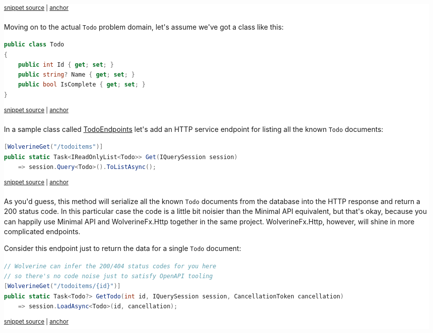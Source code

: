 <sup><a href='https://github.com/JasperFx/wolverine/blob/main/src/Samples/TodoWebService/TodoWebServiceTests/end_to_end.cs#L34-L48' title='Snippet source file'>snippet source</a> | <a href='#snippet-sample_testing_hello_world_for_http' title='Start of snippet'>anchor</a></sup>


Moving on to the actual `Todo` problem domain, let's assume we've got a class like this:


<a id='snippet-sample_todo'></a>
```cs
public class Todo
{
    public int Id { get; set; }
    public string? Name { get; set; }
    public bool IsComplete { get; set; }
}
```
<sup><a href='https://github.com/JasperFx/wolverine/blob/main/src/Samples/TodoWebService/TodoWebService/Endpoints.cs#L9-L18' title='Snippet source file'>snippet source</a> | <a href='#snippet-sample_todo' title='Start of snippet'>anchor</a></sup>


In a sample class called [TodoEndpoints](https://github.com/JasperFx/wolverine/blob/main/src/Samples/TodoWebService/TodoWebService/Endpoints.cs)
let's add an HTTP service endpoint for listing all the known `Todo` documents:


<a id='snippet-sample_get_to_json'></a>
```cs
[WolverineGet("/todoitems")]
public static Task<IReadOnlyList<Todo>> Get(IQuerySession session) 
    => session.Query<Todo>().ToListAsync();
```
<sup><a href='https://github.com/JasperFx/wolverine/blob/main/src/Samples/TodoWebService/TodoWebService/Endpoints.cs#L30-L36' title='Snippet source file'>snippet source</a> | <a href='#snippet-sample_get_to_json' title='Start of snippet'>anchor</a></sup>


As you'd guess, this method will serialize all the known `Todo` documents from the database into the HTTP response
and return a 200 status code. In this particular case the code is a little bit noisier than the Minimal API equivalent,
but that's okay, because you can happily use Minimal API and WolverineFx.Http together in the same project. WolverineFx.Http, however,
will shine in more complicated endpoints. 

Consider this endpoint just to return the data for a single `Todo` document:


<a id='snippet-sample_gettodo'></a>
```cs
// Wolverine can infer the 200/404 status codes for you here
// so there's no code noise just to satisfy OpenAPI tooling
[WolverineGet("/todoitems/{id}")]
public static Task<Todo?> GetTodo(int id, IQuerySession session, CancellationToken cancellation) 
    => session.LoadAsync<Todo>(id, cancellation);
```
<sup><a href='https://github.com/JasperFx/wolverine/blob/main/src/Samples/TodoWebService/TodoWebService/Endpoints.cs#L42-L50' title='Snippet source file'>snippet source</a> | <a href='#snippet-sample_gettodo' title='Start of snippet'>anchor</a></sup>
